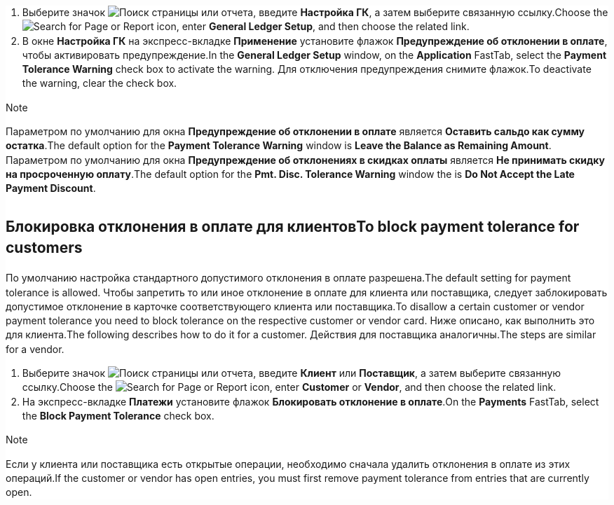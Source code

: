 1. <span data-ttu-id="1bfe4-153">Выберите значок ![Поиск страницы или отчета](media/ui-search/search_small.png "Значок поиска страницы или отчета"), введите **Настройка ГК**, а затем выберите связанную ссылку.</span><span class="sxs-lookup"><span data-stu-id="1bfe4-153">Choose the ![Search for Page or Report](media/ui-search/search_small.png "Search for Page or Report icon") icon, enter **General Ledger Setup**, and then choose the related link.</span></span>  
2. <span data-ttu-id="1bfe4-154">В окне **Настройка ГК** на экспресс-вкладке **Применение** установите флажок **Предупреждение об отклонении в оплате**, чтобы активировать предупреждение.</span><span class="sxs-lookup"><span data-stu-id="1bfe4-154">In the **General Ledger Setup** window, on the **Application** FastTab, select the **Payment Tolerance Warning** check box to activate the warning.</span></span> <span data-ttu-id="1bfe4-155">Для отключения предупреждения снимите флажок.</span><span class="sxs-lookup"><span data-stu-id="1bfe4-155">To deactivate the warning, clear the check box.</span></span>  

> [!NOTE]  
>  <span data-ttu-id="1bfe4-156">Параметром по умолчанию для окна **Предупреждение об отклонении в оплате** является **Оставить сальдо как сумму остатка**.</span><span class="sxs-lookup"><span data-stu-id="1bfe4-156">The default option for the **Payment Tolerance Warning** window is **Leave the Balance as Remaining Amount**.</span></span> <span data-ttu-id="1bfe4-157">Параметром по умолчанию для окна **Предупреждение об отклонениях в скидках оплаты** является **Не принимать скидку на просроченную оплату**.</span><span class="sxs-lookup"><span data-stu-id="1bfe4-157">The default option for the **Pmt. Disc. Tolerance Warning** window the is **Do Not Accept the Late Payment Discount**.</span></span>

## <a name="to-block-payment-tolerance-for-customers"></a><span data-ttu-id="1bfe4-158">Блокировка отклонения в оплате для клиентов</span><span class="sxs-lookup"><span data-stu-id="1bfe4-158">To block payment tolerance for customers</span></span>  
<span data-ttu-id="1bfe4-159">По умолчанию настройка стандартного допустимого отклонения в оплате разрешена.</span><span class="sxs-lookup"><span data-stu-id="1bfe4-159">The default setting for payment tolerance is allowed.</span></span> <span data-ttu-id="1bfe4-160">Чтобы запретить то или иное отклонение в оплате для клиента или поставщика, следует заблокировать допустимое отклонение в карточке соответствующего клиента или поставщика.</span><span class="sxs-lookup"><span data-stu-id="1bfe4-160">To disallow a certain customer or vendor payment tolerance you need to block tolerance on the respective customer or vendor card.</span></span> <span data-ttu-id="1bfe4-161">Ниже описано, как выполнить это для клиента.</span><span class="sxs-lookup"><span data-stu-id="1bfe4-161">The following describes how to do it for a customer.</span></span> <span data-ttu-id="1bfe4-162">Действия для поставщика аналогичны.</span><span class="sxs-lookup"><span data-stu-id="1bfe4-162">The steps are similar for a vendor.</span></span>

1. <span data-ttu-id="1bfe4-163">Выберите значок ![Поиск страницы или отчета](media/ui-search/search_small.png "Значок поиска страницы или отчета"), введите **Клиент** или **Поставщик**, а затем выберите связанную ссылку.</span><span class="sxs-lookup"><span data-stu-id="1bfe4-163">Choose the ![Search for Page or Report](media/ui-search/search_small.png "Search for Page or Report icon") icon, enter **Customer** or **Vendor**, and then choose the related link.</span></span>  
2. <span data-ttu-id="1bfe4-164">На экспресс-вкладке **Платежи** установите флажок **Блокировать отклонение в оплате**.</span><span class="sxs-lookup"><span data-stu-id="1bfe4-164">On the **Payments** FastTab, select the **Block Payment Tolerance** check box.</span></span>  

> [!NOTE]  
>  <span data-ttu-id="1bfe4-165">Если у клиента или поставщика есть открытые операции, необходимо сначала удалить отклонения в оплате из этих операций.</span><span class="sxs-lookup"><span data-stu-id="1bfe4-165">If the customer or vendor has open entries, you must first remove payment tolerance from entries that are currently open.</span></span>
